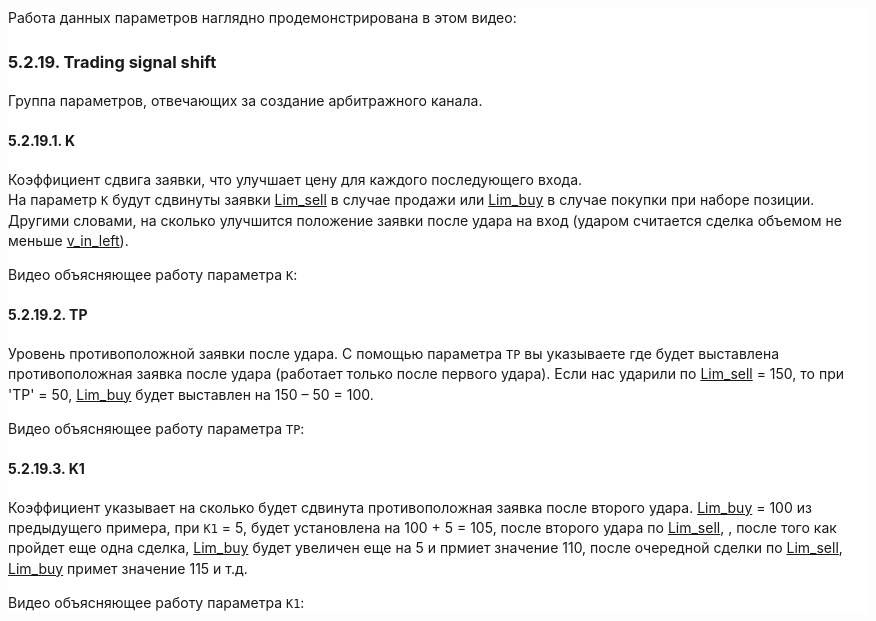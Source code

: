 Работа данных параметров наглядно продемонстрирована в этом видео:

<iframe width="735" height="415" src="https://www.youtube.com/embed/DxLdFeUU_bM" title="Описание параметра Lim-sell и Lim-buy" frameborder="0" allow="accelerometer; autoplay; clipboard-write; encrypted-media; gyroscope; picture-in-picture; web-share" allowfullscreen></iframe>

### **5.2.19. Trading signal shift** <Anchor :ids="['p._limits_shift']" />

Группа параметров, отвечающих за создание арбитражного канала.

#### **5.2.19.1. K** <Anchor :ids="['p.k']" />

Коэффициент сдвига заявки, что улучшает цену для каждого последующего входа.  
На параметр `К` будут сдвинуты заявки [Lim_sell](/docs/05-params-description.html#_5-2-18-lim-sell-lim-buy) в случае продажи или [Lim_buy](/docs/05-params-description.html#_5-2-18-lim-sell-lim-buy) в случае покупки при наборе позиции. Другими словами, на сколько улучшится положение заявки после удара на вход (ударом считается сделка объемом не меньше [v_in_left](/docs/05-params-description.html#_5-2-11-2-v-in-left-v-in-right)).

Видео объясняющее работу параметра `К`:

<iframe width="735" height="415" src="https://www.youtube.com/embed/2qUPvspTQq4" title="Описание параметра K" frameborder="0" allow="accelerometer; autoplay; clipboard-write; encrypted-media; gyroscope; picture-in-picture; web-share" allowfullscreen></iframe>

#### **5.2.19.2. ТР** <Anchor :ids="['p.tp']" />

Уровень противоположной заявки после удара. С помощью параметра `ТР` вы указываете где будет выставлена противоположная заявка после удара (работает только после первого удара).
Если нас ударили по [Lim_sell](/docs/05-params-description.html#_5-2-18-lim-sell-lim-buy) = 150, то при 'ТР' = 50, [Lim_buy](/docs/05-params-description.html#_5-2-18-lim-sell-lim-buy) будет выставлен на 150 – 50 = 100.

Видео объясняющее работу параметра `ТР`:

<iframe width="735" height="415" src="https://www.youtube.com/embed/R2nuoUpGq9c" title="Описание параметра TP" frameborder="0" allow="accelerometer; autoplay; clipboard-write; encrypted-media; gyroscope; picture-in-picture; web-share" allowfullscreen></iframe>

#### **5.2.19.3. K1** <Anchor :ids="['p.k1']" />

Коэффициент указывает на сколько будет сдвинута противоположная заявка после второго удара.
[Lim_buy](/docs/05-params-description.html#_5-2-18-lim-sell-lim-buy) = 100 из предыдущего примера, при `К1` = 5, будет установлена на 100 + 5 = 105, после второго удара по [Lim_sell](/docs/05-params-description.html#_5-2-18-lim-sell-lim-buy), , после того как пройдет еще одна сделка, [Lim_buy](/docs/05-params-description.html#_5-2-18-lim-sell-lim-buy) будет увеличен еще на 5 и прмиет значение 110, после очередной сделки по [Lim_sell](/docs/05-params-description.html#_5-2-18-lim-sell-lim-buy), [Lim_buy](/docs/05-params-description.html#_5-2-18-lim-sell-lim-buy) примет значение 115 и т.д.

Видео объясняющее работу параметра `К1`:

<iframe width="735" height="415" src="https://www.youtube.com/embed/nYSPQR2LFhE" title="Описание параметра K1" frameborder="0" allow="accelerometer; autoplay; clipboard-write; encrypted-media; gyroscope; picture-in-picture; web-share" allowfullscreen></iframe>
